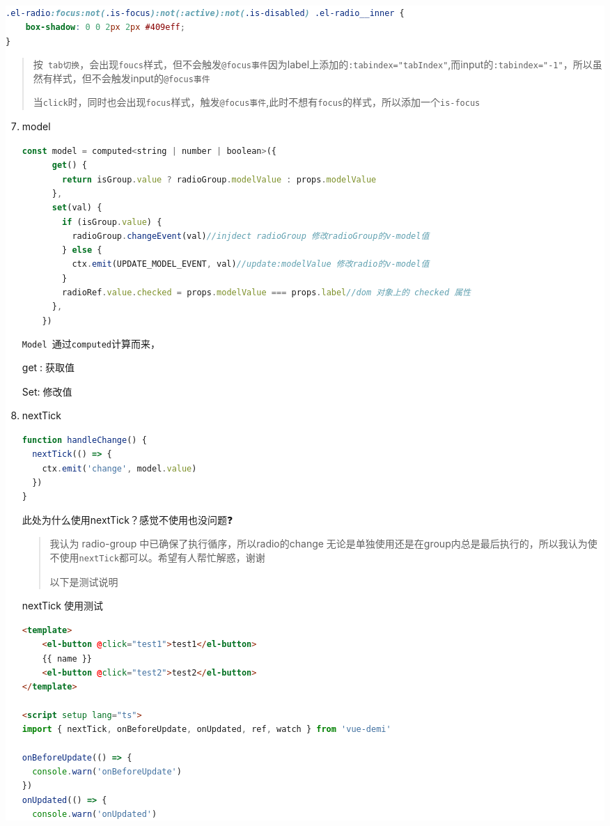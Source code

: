    

   ```css
   .el-radio:focus:not(.is-focus):not(:active):not(.is-disabled) .el-radio__inner {
       box-shadow: 0 0 2px 2px #409eff;
   }
   ```

   >按` tab切换`，会出现`foucs`样式，但不会触发`@focus事件`因为label上添加的`:tabindex="tabIndex"`,而input的`:tabindex="-1"`，所以虽然有样式，但不会触发input的`@focus事件`
   >
   >当`click`时，同时也会出现`focus`样式，触发`@focus事件`,此时不想有`focus`的样式，所以添加一个`is-focus`

7. model

   ```js
   const model = computed<string | number | boolean>({
         get() {
           return isGroup.value ? radioGroup.modelValue : props.modelValue
         },
         set(val) {
           if (isGroup.value) {
             radioGroup.changeEvent(val)//injdect radioGroup 修改radioGroup的v-model值
           } else {
             ctx.emit(UPDATE_MODEL_EVENT, val)//update:modelValue 修改radio的v-model值
           }
           radioRef.value.checked = props.modelValue === props.label//dom 对象上的 checked 属性
         },
       })
   ```

   `Model `通过`computed`计算而来，

   get : 获取值

   Set:  修改值

8. nextTick

   ```js
   function handleChange() {
     nextTick(() => {
       ctx.emit('change', model.value)
     })
   }
   ```

   此处为什么使用nextTick？感觉不使用也没问题❓

   > 我认为 radio-group 中已确保了执行循序，所以radio的change 无论是单独使用还是在group内总是最后执行的，所以我认为使不使用`nextTick`都可以。希望有人帮忙解惑，谢谢
   >
   > 以下是测试说明
   
   nextTick 使用测试
   
   ```html
   <template>
       <el-button @click="test1">test1</el-button>
       {{ name }}
       <el-button @click="test2">test2</el-button>
   </template>
   
   <script setup lang="ts">
   import { nextTick, onBeforeUpdate, onUpdated, ref, watch } from 'vue-demi'
   
   onBeforeUpdate(() => {
     console.warn('onBeforeUpdate')
   })
   onUpdated(() => {
     console.warn('onUpdated')
   ```